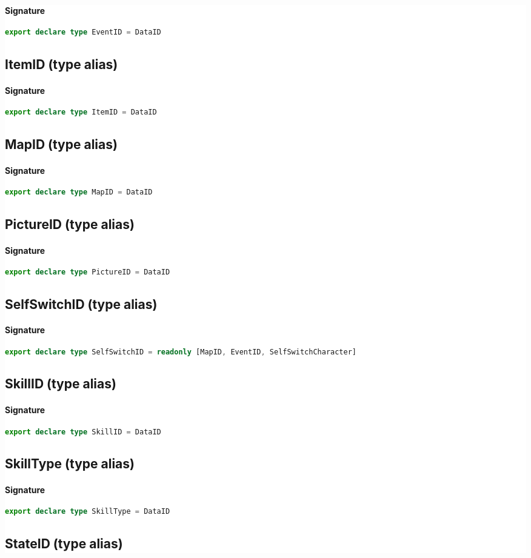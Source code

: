 **Signature**

```ts
export declare type EventID = DataID
```

## ItemID (type alias)

**Signature**

```ts
export declare type ItemID = DataID
```

## MapID (type alias)

**Signature**

```ts
export declare type MapID = DataID
```

## PictureID (type alias)

**Signature**

```ts
export declare type PictureID = DataID
```

## SelfSwitchID (type alias)

**Signature**

```ts
export declare type SelfSwitchID = readonly [MapID, EventID, SelfSwitchCharacter]
```

## SkillID (type alias)

**Signature**

```ts
export declare type SkillID = DataID
```

## SkillType (type alias)

**Signature**

```ts
export declare type SkillType = DataID
```

## StateID (type alias)
